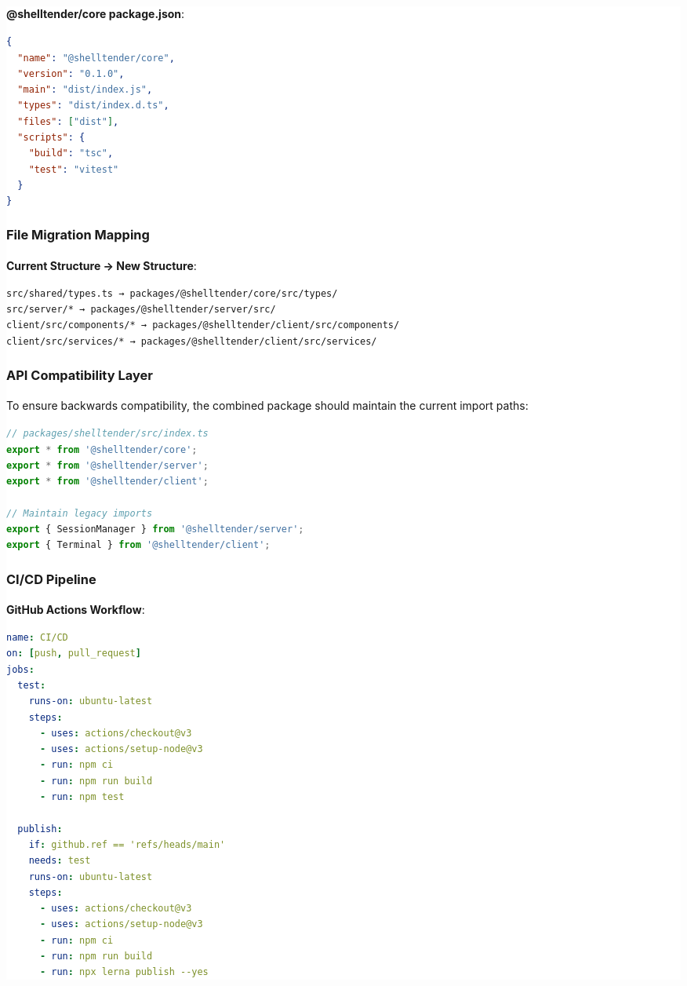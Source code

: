 **@shelltender/core package.json**:
```json
{
  "name": "@shelltender/core",
  "version": "0.1.0",
  "main": "dist/index.js",
  "types": "dist/index.d.ts",
  "files": ["dist"],
  "scripts": {
    "build": "tsc",
    "test": "vitest"
  }
}
```

### File Migration Mapping

**Current Structure → New Structure**:
```
src/shared/types.ts → packages/@shelltender/core/src/types/
src/server/* → packages/@shelltender/server/src/
client/src/components/* → packages/@shelltender/client/src/components/
client/src/services/* → packages/@shelltender/client/src/services/
```

### API Compatibility Layer

To ensure backwards compatibility, the combined package should maintain the current import paths:

```typescript
// packages/shelltender/src/index.ts
export * from '@shelltender/core';
export * from '@shelltender/server';
export * from '@shelltender/client';

// Maintain legacy imports
export { SessionManager } from '@shelltender/server';
export { Terminal } from '@shelltender/client';
```

### CI/CD Pipeline

**GitHub Actions Workflow**:
```yaml
name: CI/CD
on: [push, pull_request]
jobs:
  test:
    runs-on: ubuntu-latest
    steps:
      - uses: actions/checkout@v3
      - uses: actions/setup-node@v3
      - run: npm ci
      - run: npm run build
      - run: npm test
  
  publish:
    if: github.ref == 'refs/heads/main'
    needs: test
    runs-on: ubuntu-latest
    steps:
      - uses: actions/checkout@v3
      - uses: actions/setup-node@v3
      - run: npm ci
      - run: npm run build
      - run: npx lerna publish --yes
```